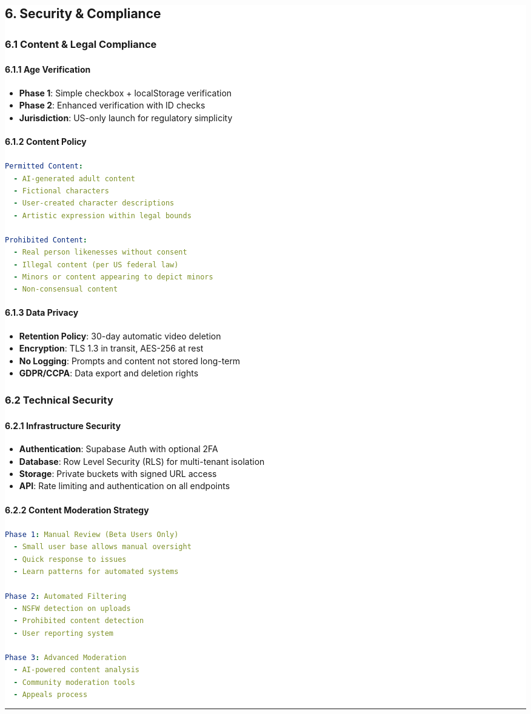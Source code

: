 ## **6. Security & Compliance**

### **6.1 Content & Legal Compliance**

#### **6.1.1 Age Verification**
- **Phase 1**: Simple checkbox + localStorage verification
- **Phase 2**: Enhanced verification with ID checks
- **Jurisdiction**: US-only launch for regulatory simplicity

#### **6.1.2 Content Policy**
```yaml
Permitted Content:
  - AI-generated adult content
  - Fictional characters
  - User-created character descriptions
  - Artistic expression within legal bounds

Prohibited Content:
  - Real person likenesses without consent
  - Illegal content (per US federal law)
  - Minors or content appearing to depict minors
  - Non-consensual content
```

#### **6.1.3 Data Privacy**
- **Retention Policy**: 30-day automatic video deletion
- **Encryption**: TLS 1.3 in transit, AES-256 at rest
- **No Logging**: Prompts and content not stored long-term
- **GDPR/CCPA**: Data export and deletion rights

### **6.2 Technical Security**

#### **6.2.1 Infrastructure Security**
- **Authentication**: Supabase Auth with optional 2FA
- **Database**: Row Level Security (RLS) for multi-tenant isolation
- **Storage**: Private buckets with signed URL access
- **API**: Rate limiting and authentication on all endpoints

#### **6.2.2 Content Moderation Strategy**
```yaml
Phase 1: Manual Review (Beta Users Only)
  - Small user base allows manual oversight
  - Quick response to issues
  - Learn patterns for automated systems

Phase 2: Automated Filtering
  - NSFW detection on uploads
  - Prohibited content detection
  - User reporting system

Phase 3: Advanced Moderation
  - AI-powered content analysis
  - Community moderation tools
  - Appeals process
```

---